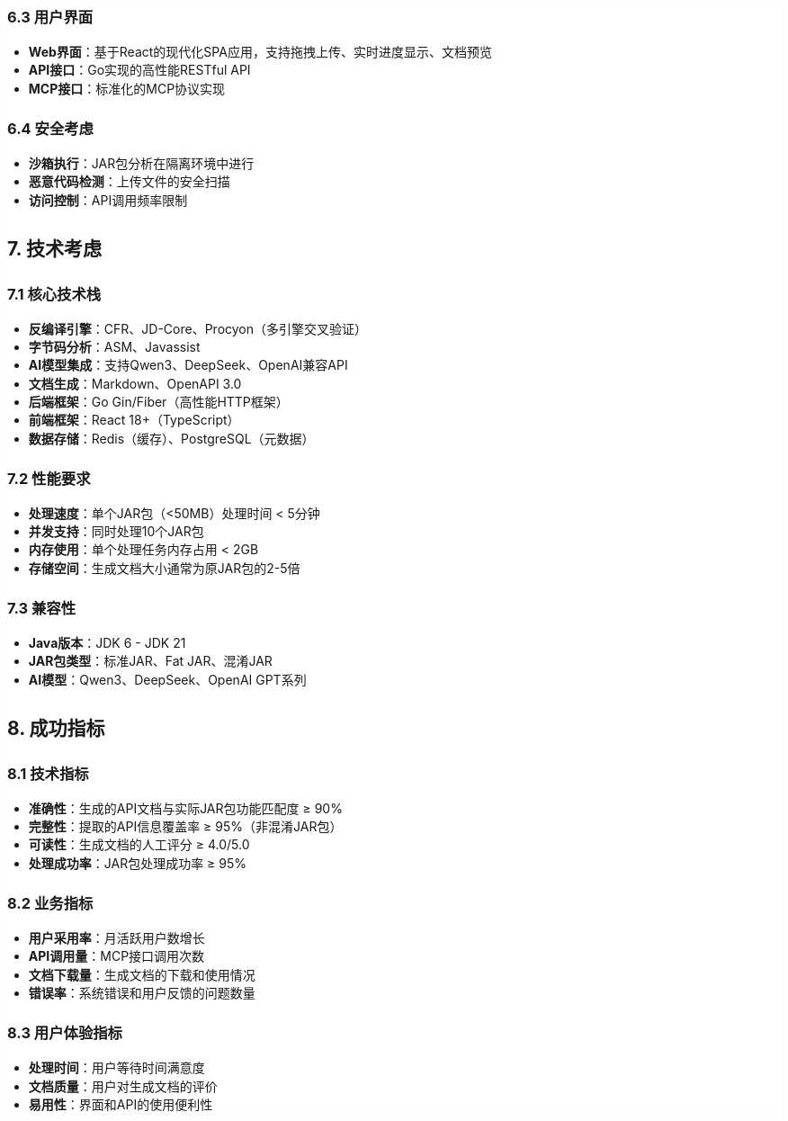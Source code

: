 ### 6.3 用户界面
- **Web界面**：基于React的现代化SPA应用，支持拖拽上传、实时进度显示、文档预览
- **API接口**：Go实现的高性能RESTful API
- **MCP接口**：标准化的MCP协议实现

### 6.4 安全考虑
- **沙箱执行**：JAR包分析在隔离环境中进行
- **恶意代码检测**：上传文件的安全扫描
- **访问控制**：API调用频率限制

## 7. 技术考虑

### 7.1 核心技术栈
- **反编译引擎**：CFR、JD-Core、Procyon（多引擎交叉验证）
- **字节码分析**：ASM、Javassist
- **AI模型集成**：支持Qwen3、DeepSeek、OpenAI兼容API
- **文档生成**：Markdown、OpenAPI 3.0
- **后端框架**：Go Gin/Fiber（高性能HTTP框架）
- **前端框架**：React 18+（TypeScript）
- **数据存储**：Redis（缓存）、PostgreSQL（元数据）

### 7.2 性能要求
- **处理速度**：单个JAR包（<50MB）处理时间 < 5分钟
- **并发支持**：同时处理10个JAR包
- **内存使用**：单个处理任务内存占用 < 2GB
- **存储空间**：生成文档大小通常为原JAR包的2-5倍

### 7.3 兼容性
- **Java版本**：JDK 6 - JDK 21
- **JAR包类型**：标准JAR、Fat JAR、混淆JAR
- **AI模型**：Qwen3、DeepSeek、OpenAI GPT系列

## 8. 成功指标

### 8.1 技术指标
- **准确性**：生成的API文档与实际JAR包功能匹配度 ≥ 90%
- **完整性**：提取的API信息覆盖率 ≥ 95%（非混淆JAR包）
- **可读性**：生成文档的人工评分 ≥ 4.0/5.0
- **处理成功率**：JAR包处理成功率 ≥ 95%

### 8.2 业务指标
- **用户采用率**：月活跃用户数增长
- **API调用量**：MCP接口调用次数
- **文档下载量**：生成文档的下载和使用情况
- **错误率**：系统错误和用户反馈的问题数量

### 8.3 用户体验指标
- **处理时间**：用户等待时间满意度
- **文档质量**：用户对生成文档的评价
- **易用性**：界面和API的使用便利性
